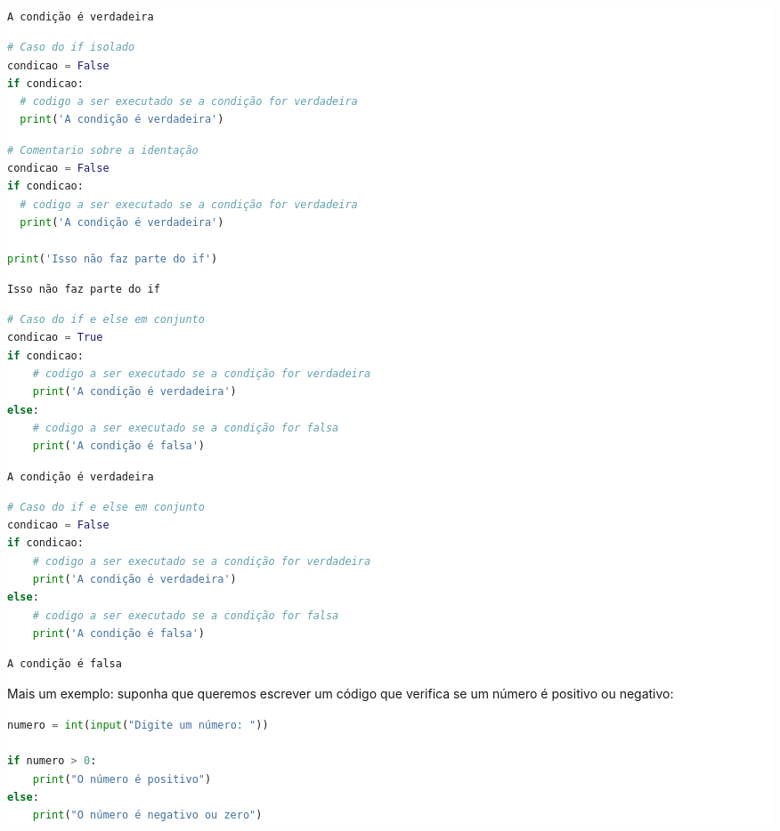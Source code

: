     A condição é verdadeira
    


```python
# Caso do if isolado
condicao = False
if condicao:
  # codigo a ser executado se a condição for verdadeira
  print('A condição é verdadeira')
```


```python
# Comentario sobre a identação
condicao = False
if condicao:
  # codigo a ser executado se a condição for verdadeira
  print('A condição é verdadeira')

print('Isso não faz parte do if')
```

    Isso não faz parte do if
    


```python
# Caso do if e else em conjunto
condicao = True
if condicao:
    # codigo a ser executado se a condição for verdadeira
    print('A condição é verdadeira')
else:
    # codigo a ser executado se a condição for falsa
    print('A condição é falsa')
```

    A condição é verdadeira
    


```python
# Caso do if e else em conjunto
condicao = False
if condicao:
    # codigo a ser executado se a condição for verdadeira
    print('A condição é verdadeira')
else:
    # codigo a ser executado se a condição for falsa
    print('A condição é falsa')
```

    A condição é falsa
    

Mais um exemplo: suponha que queremos escrever um código que verifica se um número é positivo ou negativo:


```python
numero = int(input("Digite um número: "))

if numero > 0:
    print("O número é positivo")
else:
    print("O número é negativo ou zero")
```
